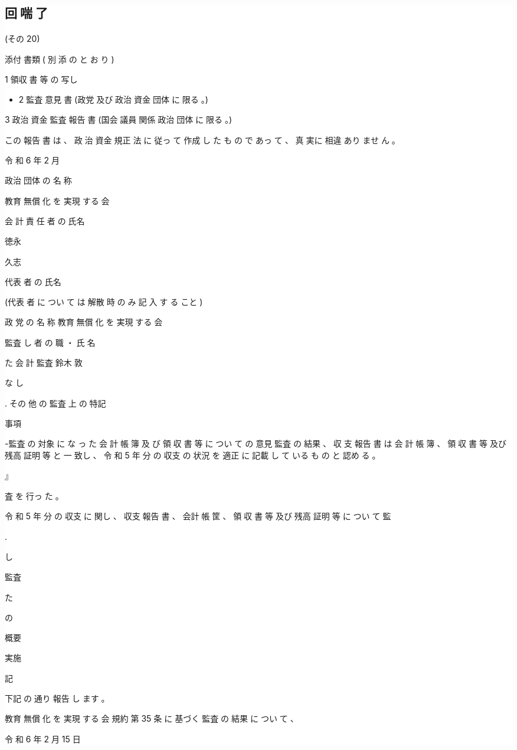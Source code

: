 ## 回 喘 了

(その 20)

添付 書類 ( 別 添 の と お り )

1 領収 書 等 の 写し

- 2 監査 意見 書 (政党 及び 政治 資金 団体 に 限る 。)

3 政治 資金 監査 報告 書 (国会 議員 関係 政治 団体 に 限る 。)

この 報告 書 は 、 政 治 資金 規正 法 に 従っ て 作成 し た も の で あっ て 、 真 実に 相違 あり ませ ん 。

令 和 6 年 2 月

政治 団体 の 名 称

教育 無償 化 を 実現 する 会

会 計 責 任 者 の 氏名

徳永

久志

代表 者 の 氏名

(代表 者 に つい て は 解散 時 の み 記 入 す る こと )



政 党 の 名 称 教育 無償 化 を 実現 する 会

監査 し 者 の 職 ・ 氏 名

た 会 計 監査 鈴木 敦



な し

. その 他 の 監査 上 の 特記

事項

-監査 の 対象 に な っ た 会 計 帳 簿 及 び 領 収 書 等 に つい て の 意見 監査 の 結果 、 収 支 報告 書 は 会 計 帳 簿 、 領 収 書 等 及び 残高 証明 等 と 一 致し 、 令 和 5 年 分 の 収支 の 状況 を 適正 に 記載 し て いる も の と 認め る 。

』

査 を 行っ た 。

令 和 5 年 分 の 収支 に 関し 、 収支 報告 書 、 会計 帳 筐 、 領 収 書 等 及び 残高 証明 等 に つい て 監

.

し

監査

た

の

概要

実施

記

下記 の 通り 報告 し ます 。

教育 無償 化 を 実現 する 会 規約 第 35 条 に 基づく 監査 の 結果 に つい て 、

令 和 6 年 2 月 15 日
